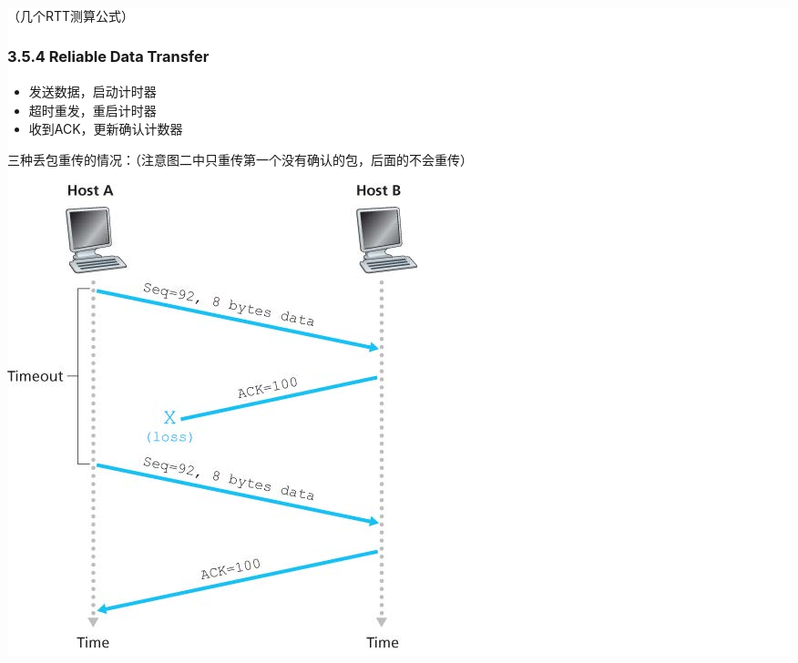 （几个RTT测算公式）

### 3.5.4 Reliable Data Transfer

*   发送数据，启动计时器
*   超时重发，重启计时器
*   收到ACK，更新确认计数器

三种丢包重传的情况：（注意图二中只重传第一个没有确认的包，后面的不会重传）

![TCP Retransmission Case A](cn-3/tcp-re-a.jpg)
